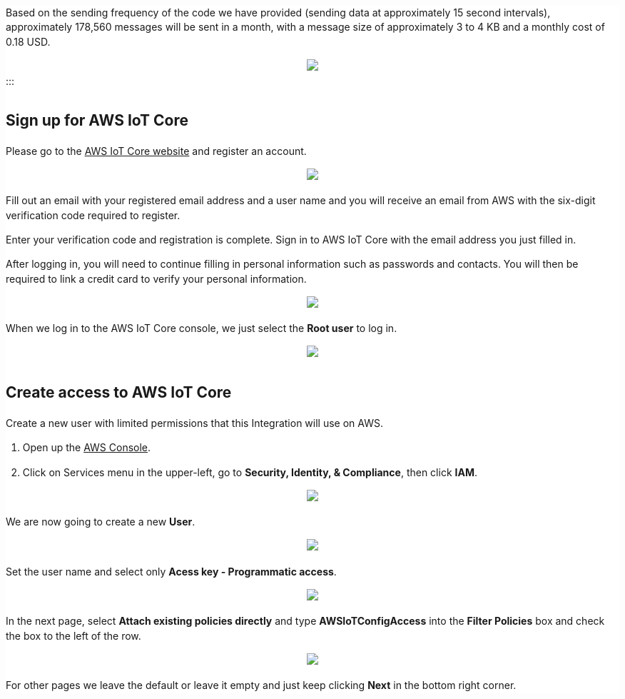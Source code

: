 Based on the sending frequency of the code we have provided (sending data at approximately 15 second intervals), approximately 178,560 messages will be sent in a month, with a message size of approximately 3 to 4 KB and a monthly cost of 0.18 USD.
<div align="center"><img width ={800} src="https://files.seeedstudio.com/wiki/K1100/66.png"/></div>
:::

## Sign up for AWS IoT Core

Please go to the [AWS IoT Core website](https://portal.aws.amazon.com/billing/signup#/start/email) and register an account.

<div align="center"><img width={800} src="https://files.seeedstudio.com/wiki/K1100/45.png" /></div>

Fill out an email with your registered email address and a user name and you will receive an email from AWS with the six-digit verification code required to register.

Enter your verification code and registration is complete. Sign in to AWS IoT Core with the email address you just filled in.

After logging in, you will need to continue filling in personal information such as passwords and contacts. You will then be required to link a credit card to verify your personal information.

<div align="center"><img width={800} src="https://files.seeedstudio.com/wiki/K1100/46.png" /></div>

When we log in to the AWS IoT Core console, we just select the **Root user** to log in.

<div align="center"><img width={800} src="https://files.seeedstudio.com/wiki/K1100/48.png" /></div>

## Create access to AWS IoT Core

Create a new user with limited permissions that this Integration will use on AWS.

1. Open up the [AWS Console](https://console.aws.amazon.com/).

2. Click on Services menu in the upper-left, go to **Security, Identity, & Compliance**, then click **IAM**.

<div align="center"><img width={800} src="https://files.seeedstudio.com/wiki/K1100/47.png" /></div>

We are now going to create a new **User**.

<div align="center"><img width={800} src="https://files.seeedstudio.com/wiki/K1100/49.png" /></div>

Set the user name and select only **Acess key - Programmatic access**.

<div align="center"><img width={800} src="https://files.seeedstudio.com/wiki/K1100/50.png" /></div>

In the next page, select **Attach existing policies directly** and type **AWSIoTConfigAccess** into the **Filter Policies** box and check the box to the left of the row.

<div align="center"><img width={800} src="https://files.seeedstudio.com/wiki/K1100/55.png" /></div>

For other pages we leave the default or leave it empty and just keep clicking **Next** in the bottom right corner.
